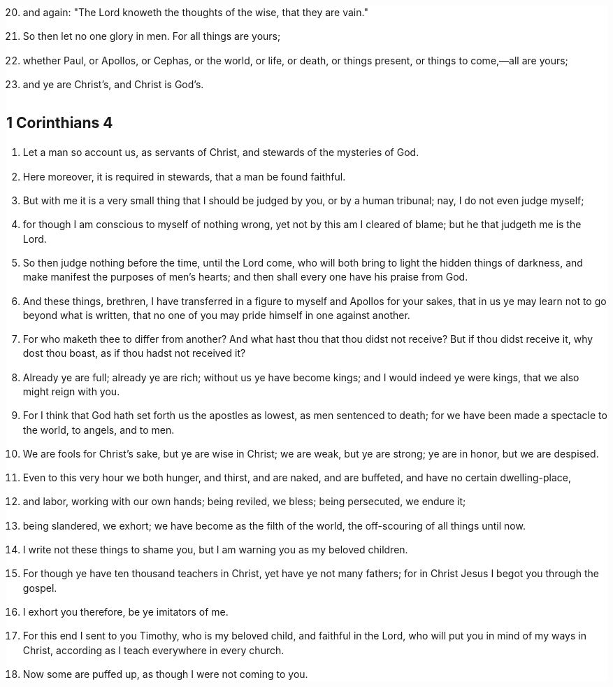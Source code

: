 20. and again: "The Lord knoweth the thoughts of the wise, that they are vain."

21. So then let no one glory in men. For all things are yours;

22. whether Paul, or Apollos, or Cephas, or the world, or life, or death, or things present, or things to come,—all are yours;

23. and ye are Christ’s, and Christ is God’s.

## 1 Corinthians 4

1. Let a man so account us, as servants of Christ, and stewards of the mysteries of God.

2. Here moreover, it is required in stewards, that a man be found faithful.

3. But with me it is a very small thing that I should be judged by you, or by a human tribunal; nay, I do not even judge myself;

4. for though I am conscious to myself of nothing wrong, yet not by this am I cleared of blame; but he that judgeth me is the Lord.

5. So then judge nothing before the time, until the Lord come, who will both bring to light the hidden things of darkness, and make manifest the purposes of men’s hearts; and then shall every one have his praise from God.

6. And these things, brethren, I have transferred in a figure to myself and Apollos for your sakes, that in us ye may learn not to go beyond what is written, that no one of you may pride himself in one against another.

7. For who maketh thee to differ from another? And what hast thou that thou didst not receive? But if thou didst receive it, why dost thou boast, as if thou hadst not received it?

8. Already ye are full; already ye are rich; without us ye have become kings; and I would indeed ye were kings, that we also might reign with you.

9. For I think that God hath set forth us the apostles as lowest, as men sentenced to death; for we have been made a spectacle to the world, to angels, and to men.

10. We are fools for Christ’s sake, but ye are wise in Christ; we are weak, but ye are strong; ye are in honor, but we are despised.

11. Even to this very hour we both hunger, and thirst, and are naked, and are buffeted, and have no certain dwelling-place,

12. and labor, working with our own hands; being reviled, we bless; being persecuted, we endure it;

13. being slandered, we exhort; we have become as the filth of the world, the off-scouring of all things until now.

14. I write not these things to shame you, but I am warning you as my beloved children.

15. For though ye have ten thousand teachers in Christ, yet have ye not many fathers; for in Christ Jesus I begot you through the gospel.

16. I exhort you therefore, be ye imitators of me.

17. For this end I sent to you Timothy, who is my beloved child, and faithful in the Lord, who will put you in mind of my ways in Christ, according as I teach everywhere in every church.

18. Now some are puffed up, as though I were not coming to you.
